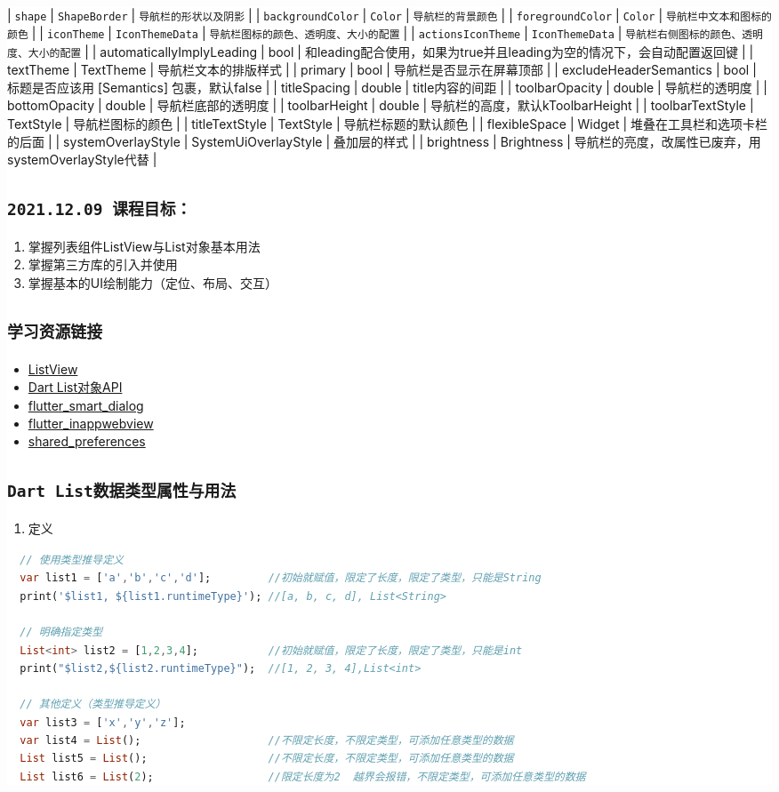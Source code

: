 | `shape` | `ShapeBorder` | `导航栏的形状以及阴影` |
| `backgroundColor` | `Color` | `导航栏的背景颜色` |
| `foregroundColor` | `Color` | `导航栏中文本和图标的颜色` |
| `iconTheme` | `IconThemeData` | `导航栏图标的颜色、透明度、大小的配置` |
| `actionsIconTheme` | `IconThemeData` | `导航栏右侧图标的颜色、透明度、大小的配置` |
| automaticallyImplyLeading | bool | 和leading配合使用，如果为true并且leading为空的情况下，会自动配置返回键 |
| textTheme | TextTheme | 导航栏文本的排版样式 |
| primary | bool | 导航栏是否显示在屏幕顶部 |
| excludeHeaderSemantics | bool | 标题是否应该用 [Semantics] 包裹，默认false |
| titleSpacing | double | title内容的间距 |
| toolbarOpacity | double | 导航栏的透明度 |
| bottomOpacity | double | 导航栏底部的透明度 |
| toolbarHeight | double | 导航栏的高度，默认kToolbarHeight |
| toolbarTextStyle | TextStyle | 导航栏图标的颜色 |
| titleTextStyle | TextStyle | 导航栏标题的默认颜色 |
| flexibleSpace | Widget | 堆叠在工具栏和选项卡栏的后面 |
| systemOverlayStyle | SystemUiOverlayStyle | 叠加层的样式 |
| brightness | Brightness | 导航栏的亮度，改属性已废弃，用systemOverlayStyle代替 |

## `2021.12.09 课程目标：`
1. 掌握列表组件ListView与List对象基本用法
2. 掌握第三方库的引入并使用
3. 掌握基本的UI绘制能力（定位、布局、交互）

## `学习资源链接`

- [ListView](https://book.flutterchina.club/chapter6/listview.html)
- [Dart List对象API](https://api.dart.dev/stable/2.15.0/dart-core/List-class.html)
- [flutter_smart_dialog](https://pub.dev/packages/flutter_smart_dialog)
- [flutter_inappwebview](https://pub.dev/packages/flutter_inappwebview)
- [shared_preferences](https://pub.dev/packages/shared_preferences)

## `Dart List数据类型属性与用法`

1. 定义

``` Dart
  // 使用类型推导定义
  var list1 = ['a','b','c','d'];         //初始就赋值，限定了长度，限定了类型，只能是String
  print('$list1, ${list1.runtimeType}'); //[a, b, c, d], List<String>

  // 明确指定类型
  List<int> list2 = [1,2,3,4];           //初始就赋值，限定了长度，限定了类型，只能是int
  print("$list2,${list2.runtimeType}");  //[1, 2, 3, 4],List<int>

  // 其他定义（类型推导定义）
  var list3 = ['x','y','z'];
  var list4 = List();                    //不限定长度，不限定类型，可添加任意类型的数据
  List list5 = List();                   //不限定长度，不限定类型，可添加任意类型的数据
  List list6 = List(2);                  //限定长度为2  越界会报错，不限定类型，可添加任意类型的数据

```